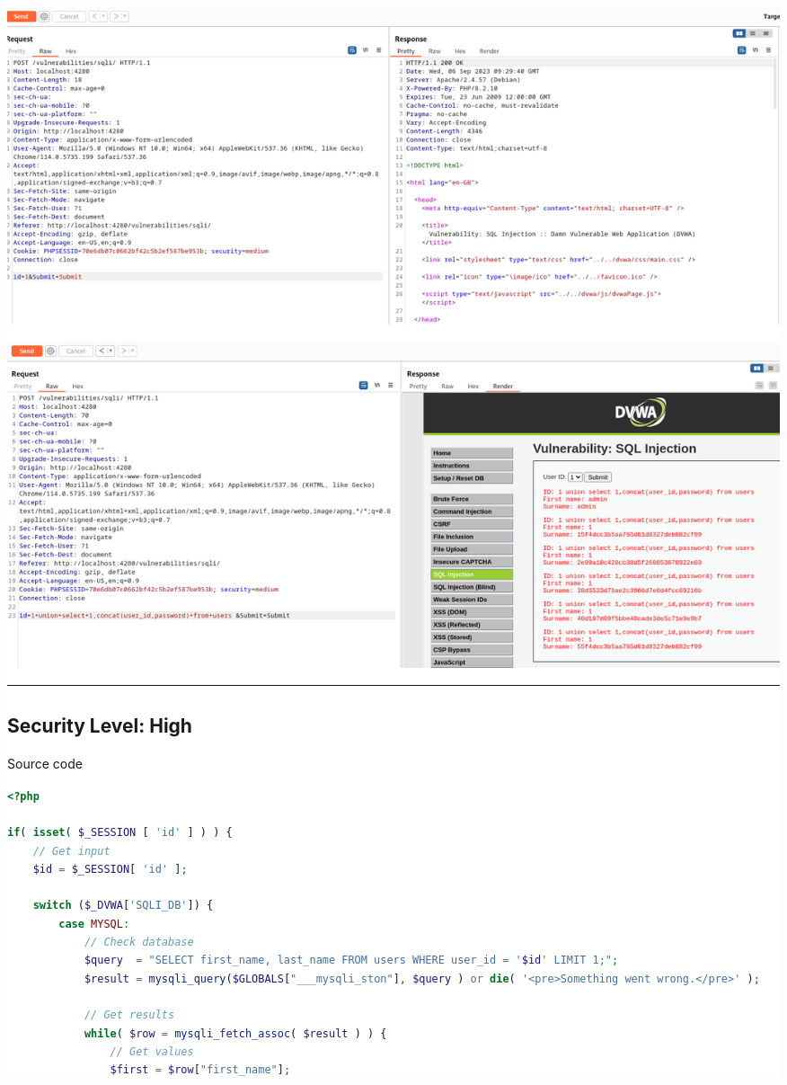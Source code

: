 ![](image-6.png)

![](image-8.png)

---

## __Security Level: High__

Source code

```php title="vulnerabilities/sqli/source/high.php"
<?php

if( isset( $_SESSION [ 'id' ] ) ) {
    // Get input
    $id = $_SESSION[ 'id' ];

    switch ($_DVWA['SQLI_DB']) {
        case MYSQL:
            // Check database
            $query  = "SELECT first_name, last_name FROM users WHERE user_id = '$id' LIMIT 1;";
            $result = mysqli_query($GLOBALS["___mysqli_ston"], $query ) or die( '<pre>Something went wrong.</pre>' );

            // Get results
            while( $row = mysqli_fetch_assoc( $result ) ) {
                // Get values
                $first = $row["first_name"];
```

 [^1]: Xem tại https://www.php.net/manual/en/mysqli.real-escape-string.php